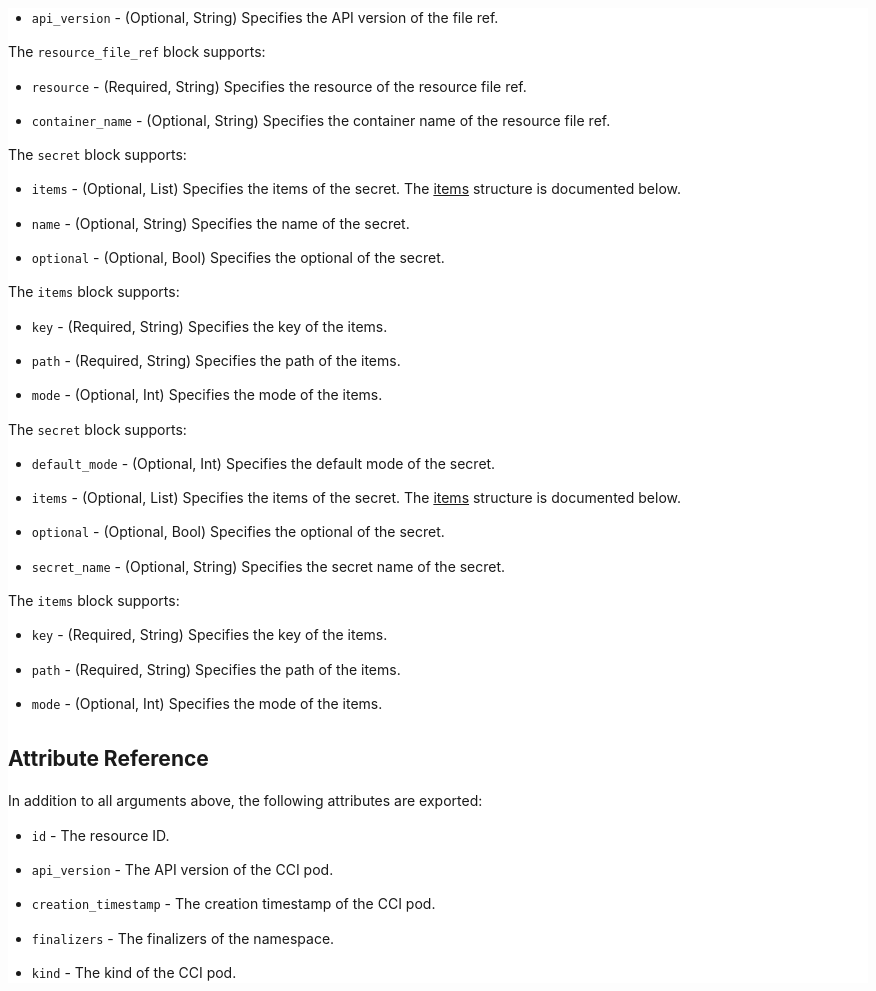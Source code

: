 * `api_version` - (Optional, String) Specifies the API version of the file ref.

<a name="volumes_projected_sources_secret_items_resource_file_ref"></a>
The `resource_file_ref` block supports:

* `resource` - (Required, String) Specifies the resource of the resource file ref.

* `container_name` - (Optional, String) Specifies the container name of the resource file ref.

<a name="volumes_projected_sources_secret"></a>
The `secret` block supports:

* `items` - (Optional, List) Specifies the items of the secret.
  The [items](#volumes_projected_sources_secret_items) structure is documented below.

* `name` - (Optional, String) Specifies the name of the secret.

* `optional` - (Optional, Bool) Specifies the optional of the secret.

<a name="volumes_projected_sources_secret_items"></a>
The `items` block supports:

* `key` - (Required, String) Specifies the key of the items.

* `path` - (Required, String) Specifies the path of the items.

* `mode` - (Optional, Int) Specifies the mode of the items.

<a name="volumes_secret"></a>
The `secret` block supports:

* `default_mode` - (Optional, Int) Specifies the default mode of the secret.

* `items` - (Optional, List) Specifies the items of the secret.
  The [items](#volumes_secret_items) structure is documented below.

* `optional` - (Optional, Bool) Specifies the optional of the secret.

* `secret_name` - (Optional, String) Specifies the secret name of the secret.

<a name="volumes_secret_items"></a>
The `items` block supports:

* `key` - (Required, String) Specifies the key of the items.

* `path` - (Required, String) Specifies the path of the items.

* `mode` - (Optional, Int) Specifies the mode of the items.

## Attribute Reference

In addition to all arguments above, the following attributes are exported:

* `id` - The resource ID.

* `api_version` - The API version of the CCI pod.

* `creation_timestamp` - The creation timestamp of the CCI pod.

* `finalizers` - The finalizers of the namespace.

* `kind` - The kind of the CCI pod.
